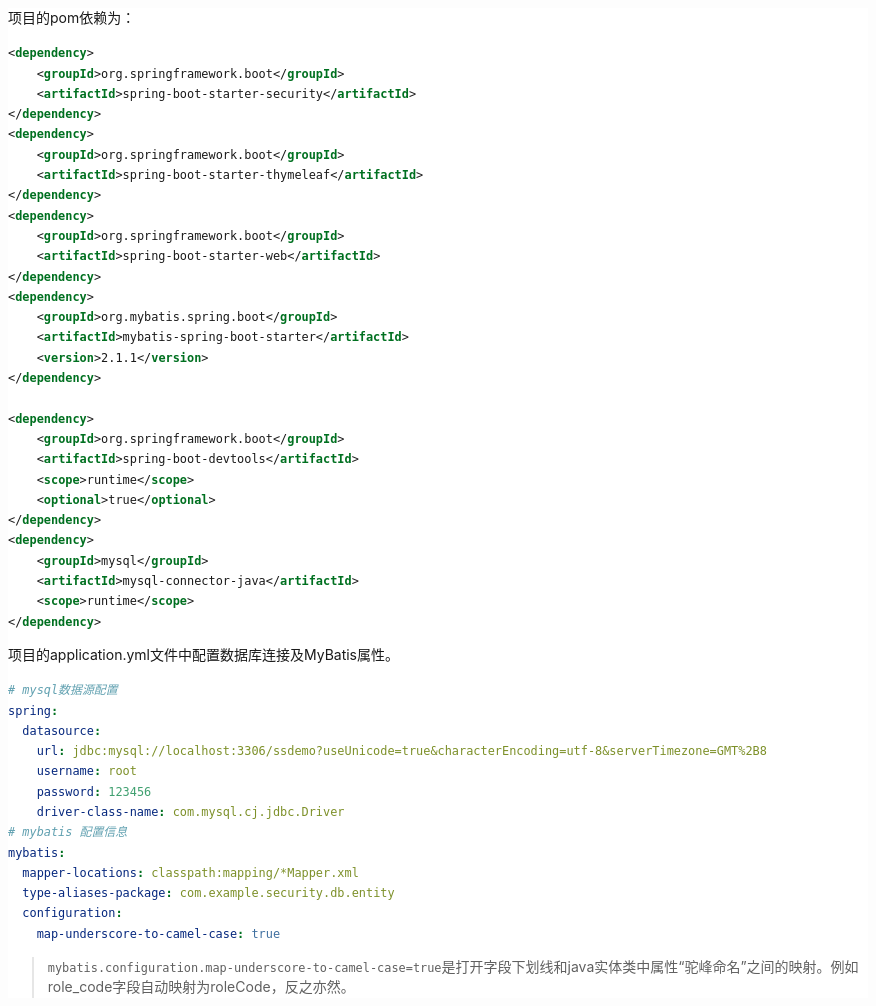 项目的pom依赖为：

```xml
<dependency>
    <groupId>org.springframework.boot</groupId>
    <artifactId>spring-boot-starter-security</artifactId>
</dependency>
<dependency>
    <groupId>org.springframework.boot</groupId>
    <artifactId>spring-boot-starter-thymeleaf</artifactId>
</dependency>
<dependency>
    <groupId>org.springframework.boot</groupId>
    <artifactId>spring-boot-starter-web</artifactId>
</dependency>
<dependency>
    <groupId>org.mybatis.spring.boot</groupId>
    <artifactId>mybatis-spring-boot-starter</artifactId>
    <version>2.1.1</version>
</dependency>

<dependency>
    <groupId>org.springframework.boot</groupId>
    <artifactId>spring-boot-devtools</artifactId>
    <scope>runtime</scope>
    <optional>true</optional>
</dependency>
<dependency>
    <groupId>mysql</groupId>
    <artifactId>mysql-connector-java</artifactId>
    <scope>runtime</scope>
</dependency>
```

项目的application.yml文件中配置数据库连接及MyBatis属性。

```yaml
# mysql数据源配置
spring:
  datasource:
    url: jdbc:mysql://localhost:3306/ssdemo?useUnicode=true&characterEncoding=utf-8&serverTimezone=GMT%2B8
    username: root
    password: 123456
    driver-class-name: com.mysql.cj.jdbc.Driver
# mybatis 配置信息
mybatis:
  mapper-locations: classpath:mapping/*Mapper.xml
  type-aliases-package: com.example.security.db.entity
  configuration:
    map-underscore-to-camel-case: true
```

> `mybatis.configuration.map-underscore-to-camel-case=true`是打开字段下划线和java实体类中属性“驼峰命名”之间的映射。例如role_code字段自动映射为roleCode，反之亦然。
